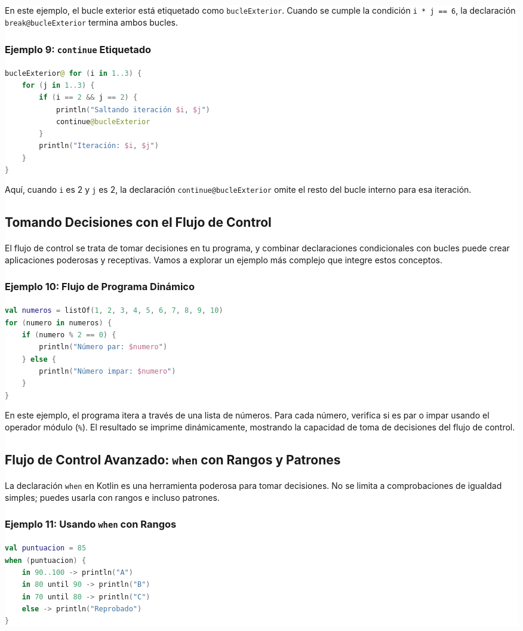 En este ejemplo, el bucle exterior está etiquetado como `bucleExterior`. Cuando se cumple la condición `i * j == 6`, la declaración `break@bucleExterior` termina ambos bucles.

### Ejemplo 9: `continue` Etiquetado

```kotlin
bucleExterior@ for (i in 1..3) {
    for (j in 1..3) {
        if (i == 2 && j == 2) {
            println("Saltando iteración $i, $j")
            continue@bucleExterior
        }
        println("Iteración: $i, $j")
    }
}
```

Aquí, cuando `i` es 2 y `j` es 2, la declaración `continue@bucleExterior` omite el resto del bucle interno para esa iteración.

## Tomando Decisiones con el Flujo de Control

El flujo de control se trata de tomar decisiones en tu programa, y combinar declaraciones condicionales con bucles puede crear aplicaciones poderosas y receptivas. Vamos a explorar un ejemplo más complejo que integre estos conceptos.

### Ejemplo 10: Flujo de Programa Dinámico

```kotlin
val numeros = listOf(1, 2, 3, 4, 5, 6, 7, 8, 9, 10)
for (numero in numeros) {
    if (numero % 2 == 0) {
        println("Número par: $numero")
    } else {
        println("Número impar: $numero")
    }
}
```

En este ejemplo, el programa itera a través de una lista de números. Para cada número, verifica si es par o impar usando el operador módulo (`%`). El resultado se imprime dinámicamente, mostrando la capacidad de toma de decisiones del flujo de control.

## Flujo de Control Avanzado: `when` con Rangos y Patrones

La declaración `when` en Kotlin es una herramienta poderosa para tomar decisiones. No se limita a comprobaciones de igualdad simples; puedes usarla con rangos e incluso patrones.

### Ejemplo 11: Usando `when` con Rangos

```kotlin
val puntuacion = 85
when (puntuacion) {
    in 90..100 -> println("A")
    in 80 until 90 -> println("B")
    in 70 until 80 -> println("C")
    else -> println("Reprobado")
}
```

